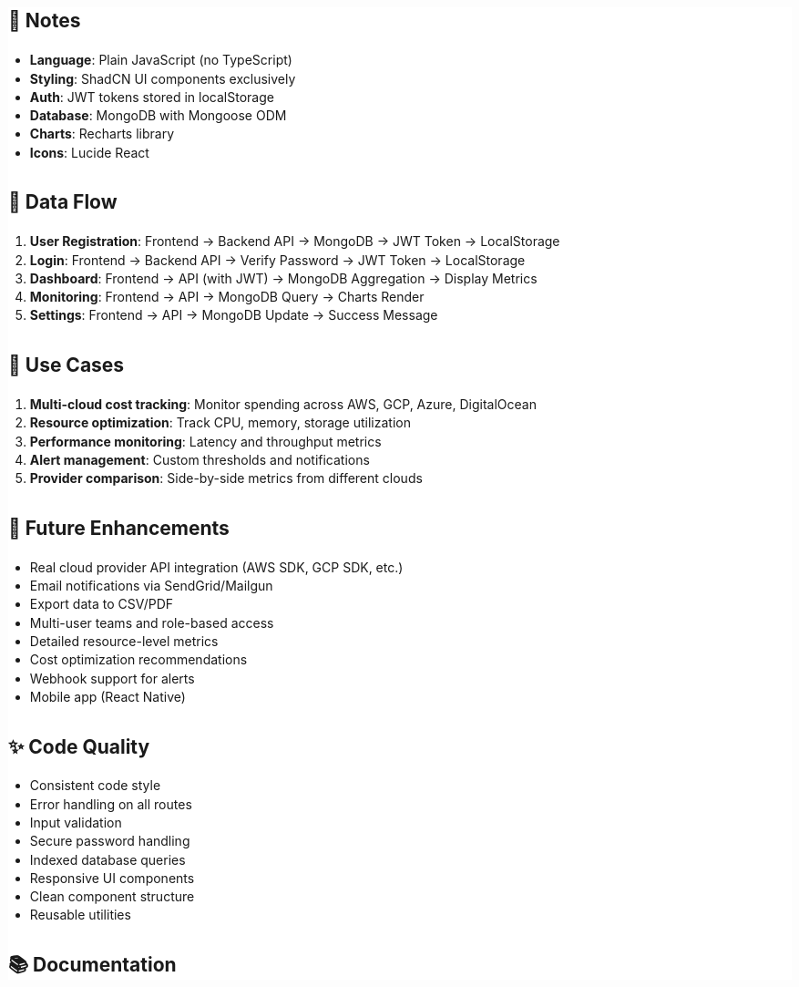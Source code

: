 ## 📝 Notes

- **Language**: Plain JavaScript (no TypeScript)
- **Styling**: ShadCN UI components exclusively
- **Auth**: JWT tokens stored in localStorage
- **Database**: MongoDB with Mongoose ODM
- **Charts**: Recharts library
- **Icons**: Lucide React

## 🔄 Data Flow

1. **User Registration**: Frontend → Backend API → MongoDB → JWT Token → LocalStorage
2. **Login**: Frontend → Backend API → Verify Password → JWT Token → LocalStorage
3. **Dashboard**: Frontend → API (with JWT) → MongoDB Aggregation → Display Metrics
4. **Monitoring**: Frontend → API → MongoDB Query → Charts Render
5. **Settings**: Frontend → API → MongoDB Update → Success Message

## 🎯 Use Cases

1. **Multi-cloud cost tracking**: Monitor spending across AWS, GCP, Azure, DigitalOcean
2. **Resource optimization**: Track CPU, memory, storage utilization
3. **Performance monitoring**: Latency and throughput metrics
4. **Alert management**: Custom thresholds and notifications
5. **Provider comparison**: Side-by-side metrics from different clouds

## 🚧 Future Enhancements

- Real cloud provider API integration (AWS SDK, GCP SDK, etc.)
- Email notifications via SendGrid/Mailgun
- Export data to CSV/PDF
- Multi-user teams and role-based access
- Detailed resource-level metrics
- Cost optimization recommendations
- Webhook support for alerts
- Mobile app (React Native)

## ✨ Code Quality

- Consistent code style
- Error handling on all routes
- Input validation
- Secure password handling
- Indexed database queries
- Responsive UI components
- Clean component structure
- Reusable utilities

## 📚 Documentation
